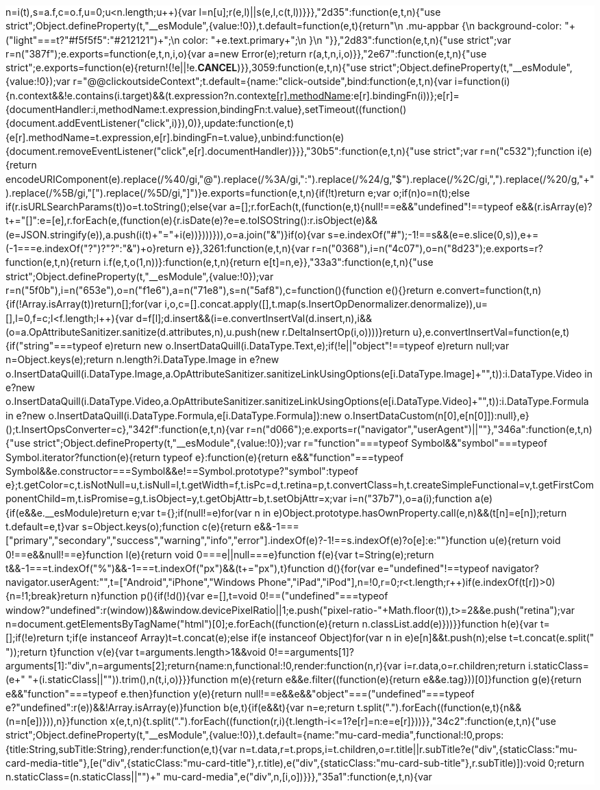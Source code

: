 n=i(t),s=a.f,c=o.f,u=0;u<n.length;u++){var l=n[u];r(e,l)||s(e,l,c(t,l))}}},"2d35":function(e,t,n){"use strict";Object.defineProperty(t,"__esModule",{value:!0}),t.default=function(e,t){return"\n    .mu-appbar {\n      background-color: "+("light"===t?"#f5f5f5":"#212121")+";\n      color: "+e.text.primary+";\n    }\n  "}},"2d83":function(e,t,n){"use strict";var r=n("387f");e.exports=function(e,t,n,i,o){var a=new Error(e);return r(a,t,n,i,o)}},"2e67":function(e,t,n){"use strict";e.exports=function(e){return!(!e||!e.__CANCEL__)}},3059:function(e,t,n){"use strict";Object.defineProperty(t,"__esModule",{value:!0});var r="@@clickoutsideContext";t.default={name:"click-outside",bind:function(e,t,n){var i=function(i){n.context&&!e.contains(i.target)&&(t.expression?n.context[e[r].methodName](i):e[r].bindingFn(i))};e[r]={documentHandler:i,methodName:t.expression,bindingFn:t.value},setTimeout((function(){document.addEventListener("click",i)}),0)},update:function(e,t){e[r].methodName=t.expression,e[r].bindingFn=t.value},unbind:function(e){document.removeEventListener("click",e[r].documentHandler)}}},"30b5":function(e,t,n){"use strict";var r=n("c532");function i(e){return encodeURIComponent(e).replace(/%40/gi,"@").replace(/%3A/gi,":").replace(/%24/g,"$").replace(/%2C/gi,",").replace(/%20/g,"+").replace(/%5B/gi,"[").replace(/%5D/gi,"]")}e.exports=function(e,t,n){if(!t)return e;var o;if(n)o=n(t);else if(r.isURLSearchParams(t))o=t.toString();else{var a=[];r.forEach(t,(function(e,t){null!==e&&"undefined"!==typeof e&&(r.isArray(e)?t+="[]":e=[e],r.forEach(e,(function(e){r.isDate(e)?e=e.toISOString():r.isObject(e)&&(e=JSON.stringify(e)),a.push(i(t)+"="+i(e))})))})),o=a.join("&")}if(o){var s=e.indexOf("#");-1!==s&&(e=e.slice(0,s)),e+=(-1===e.indexOf("?")?"?":"&")+o}return e}},3261:function(e,t,n){var r=n("0368"),i=n("4c07"),o=n("8d23");e.exports=r?function(e,t,n){return i.f(e,t,o(1,n))}:function(e,t,n){return e[t]=n,e}},"33a3":function(e,t,n){"use strict";Object.defineProperty(t,"__esModule",{value:!0});var r=n("5f0b"),i=n("653e"),o=n("f1e6"),a=n("71e8"),s=n("5af8"),c=function(){function e(){}return e.convert=function(t,n){if(!Array.isArray(t))return[];for(var i,o,c=[].concat.apply([],t.map(s.InsertOpDenormalizer.denormalize)),u=[],l=0,f=c;l<f.length;l++){var d=f[l];d.insert&&(i=e.convertInsertVal(d.insert,n),i&&(o=a.OpAttributeSanitizer.sanitize(d.attributes,n),u.push(new r.DeltaInsertOp(i,o))))}return u},e.convertInsertVal=function(e,t){if("string"===typeof e)return new o.InsertDataQuill(i.DataType.Text,e);if(!e||"object"!==typeof e)return null;var n=Object.keys(e);return n.length?i.DataType.Image in e?new o.InsertDataQuill(i.DataType.Image,a.OpAttributeSanitizer.sanitizeLinkUsingOptions(e[i.DataType.Image]+"",t)):i.DataType.Video in e?new o.InsertDataQuill(i.DataType.Video,a.OpAttributeSanitizer.sanitizeLinkUsingOptions(e[i.DataType.Video]+"",t)):i.DataType.Formula in e?new o.InsertDataQuill(i.DataType.Formula,e[i.DataType.Formula]):new o.InsertDataCustom(n[0],e[n[0]]):null},e}();t.InsertOpsConverter=c},"342f":function(e,t,n){var r=n("d066");e.exports=r("navigator","userAgent")||""},"346a":function(e,t,n){"use strict";Object.defineProperty(t,"__esModule",{value:!0});var r="function"===typeof Symbol&&"symbol"===typeof Symbol.iterator?function(e){return typeof e}:function(e){return e&&"function"===typeof Symbol&&e.constructor===Symbol&&e!==Symbol.prototype?"symbol":typeof e};t.getColor=c,t.isNotNull=u,t.isNull=l,t.getWidth=f,t.isPc=d,t.retina=p,t.convertClass=h,t.createSimpleFunctional=v,t.getFirstComponentChild=m,t.isPromise=g,t.isObject=y,t.getObjAttr=b,t.setObjAttr=x;var i=n("37b7"),o=a(i);function a(e){if(e&&e.__esModule)return e;var t={};if(null!=e)for(var n in e)Object.prototype.hasOwnProperty.call(e,n)&&(t[n]=e[n]);return t.default=e,t}var s=Object.keys(o);function c(e){return e&&-1===["primary","secondary","success","warning","info","error"].indexOf(e)?-1!==s.indexOf(e)?o[e]:e:""}function u(e){return void 0!==e&&null!==e}function l(e){return void 0===e||null===e}function f(e){var t=String(e);return t&&-1===t.indexOf("%")&&-1===t.indexOf("px")&&(t+="px"),t}function d(){for(var e="undefined"!==typeof navigator?navigator.userAgent:"",t=["Android","iPhone","Windows Phone","iPad","iPod"],n=!0,r=0;r<t.length;r++)if(e.indexOf(t[r])>0){n=!1;break}return n}function p(){if(!d()){var e=[],t=void 0!==("undefined"===typeof window?"undefined":r(window))&&window.devicePixelRatio||1;e.push("pixel-ratio-"+Math.floor(t)),t>=2&&e.push("retina");var n=document.getElementsByTagName("html")[0];e.forEach((function(e){return n.classList.add(e)}))}}function h(e){var t=[];if(!e)return t;if(e instanceof Array)t=t.concat(e);else if(e instanceof Object)for(var n in e)e[n]&&t.push(n);else t=t.concat(e.split(" "));return t}function v(e){var t=arguments.length>1&&void 0!==arguments[1]?arguments[1]:"div",n=arguments[2];return{name:n,functional:!0,render:function(n,r){var i=r.data,o=r.children;return i.staticClass=(e+" "+(i.staticClass||"")).trim(),n(t,i,o)}}}function m(e){return e&&e.filter((function(e){return e&&e.tag}))[0]}function g(e){return e&&"function"===typeof e.then}function y(e){return null!==e&&e&&"object"===("undefined"===typeof e?"undefined":r(e))&&!Array.isArray(e)}function b(e,t){if(e&&t){var n=e;return t.split(".").forEach((function(e,t){n&&(n=n[e])})),n}}function x(e,t,n){t.split(".").forEach((function(r,i){t.length-i<=1?e[r]=n:e=e[r]}))}},"34c2":function(e,t,n){"use strict";Object.defineProperty(t,"__esModule",{value:!0}),t.default={name:"mu-card-media",functional:!0,props:{title:String,subTitle:String},render:function(e,t){var n=t.data,r=t.props,i=t.children,o=r.title||r.subTitle?e("div",{staticClass:"mu-card-media-title"},[e("div",{staticClass:"mu-card-title"},r.title),e("div",{staticClass:"mu-card-sub-title"},r.subTitle)]):void 0;return n.staticClass=(n.staticClass||"")+" mu-card-media",e("div",n,[i,o])}}},"35a1":function(e,t,n){var